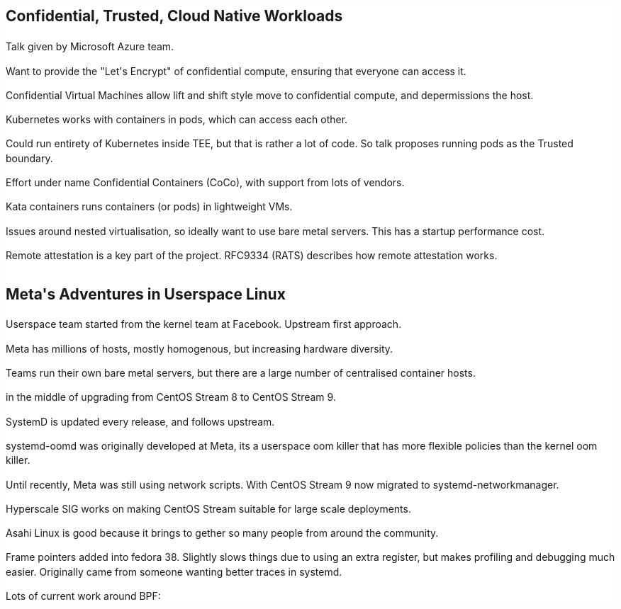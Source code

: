 ## Confidential, Trusted, Cloud Native Workloads

Talk given by Microsoft Azure team.

Want to provide the "Let's Encrypt" of confidential compute, ensuring that
everyone can access it.

Confidential Virtual Machines allow lift and shift style move to confidential
compute, and depermissions the host.

Kubernetes works with containers in pods, which can access each other.

Could run entirety of Kubernetes inside TEE, but that is rather a lot of code.
So talk proposes running pods as the Trusted boundary.

Effort under name Confidential Containers (CoCo), with support from lots of
vendors.

Kata containers runs containers (or pods) in lightweight VMs.

Issues around nested virtualisation, so ideally want to use bare metal servers.
This has a startup performance cost.

Remote attestation is a key part of the project. RFC9334 (RATS) describes how
remote attestation works.

## Meta's Adventures in Userspace Linux

Userspace team started from the kernel team at Facebook. Upstream first
approach.

Meta has millions of hosts, mostly homogenous, but increasing hardware
diversity.

Teams run their own bare metal servers, but there are a large number of
centralised container hosts.

in the middle of upgrading from CentOS Stream 8 to CentOS Stream 9.

SystemD is updated every release, and follows upstream.

systemd-oomd was originally developed at Meta, its a userspace oom killer that
has more flexible policies than the kernel oom killer.

Until recently, Meta was still using network scripts. With CentOS Stream 9 now
migrated to systemd-networkmanager.

Hyperscale SIG works on making CentOS Stream suitable for large scale
deployments.

Asahi Linux is good because it brings to gether so many people from around the
community.

Frame pointers added into fedora 38. Slightly slows things due to using an extra
register, but makes profiling and debugging much easier. Originally came from
someone wanting better traces in systemd.

Lots of current work around BPF:
